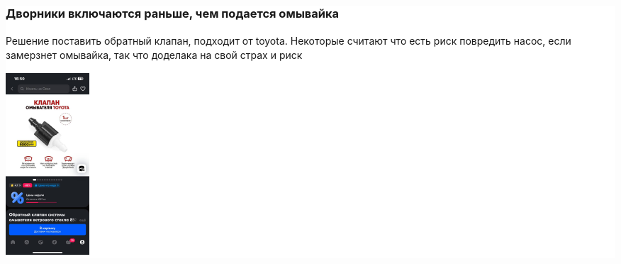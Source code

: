 ### Дворники включаются раньше, чем подается омывайка

Решение поставить обратный клапан, подходит от toyota. Некоторые считают что есть риск повредить насос, если замерзнет омывайка, так что доделака на свой страх и риск

<img src="./telegram-cloud-photo-size-2-5395744943152158867-y.jpg" alt="telegram-cloud-photo-size-2-5395744943152158867-y" style="zoom:25%;" />
